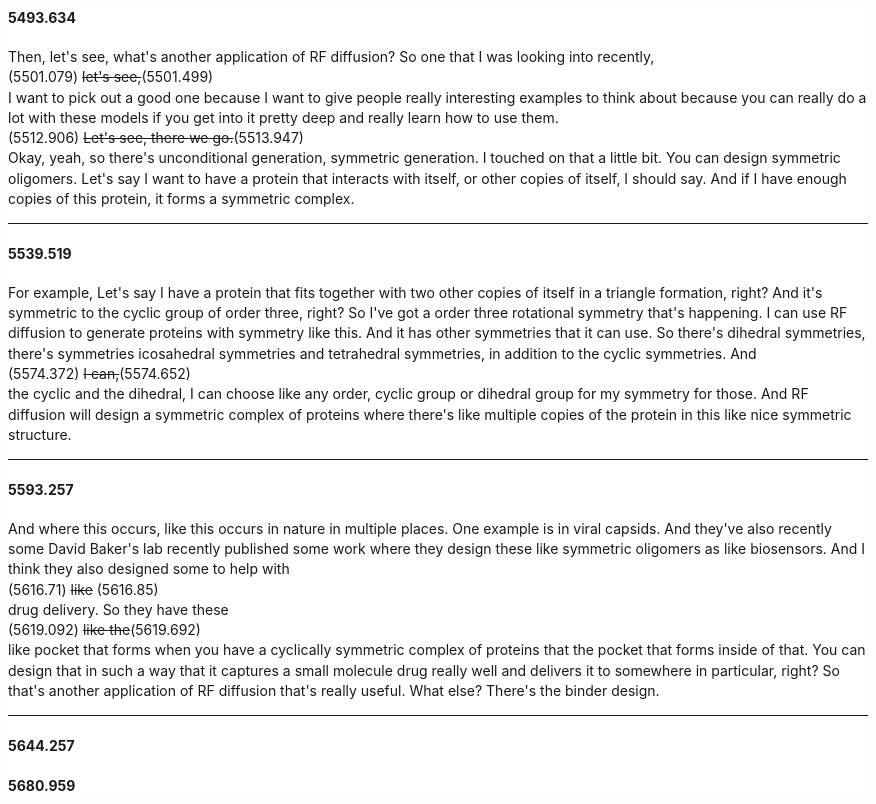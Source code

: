 #### 5493.634

Then, let's see, what's another application of RF diffusion? So one that I was looking into recently,   
(5501.079) ~~let's see,~~(5501.499)  
I want to pick out a good one because I want to give people really interesting examples to think about because you can really do a lot with these models if you get into it pretty deep and really learn how to use them.   
(5512.906) ~~Let's see, there we go.~~(5513.947)  
Okay, yeah, so there's unconditional generation, symmetric generation. I touched on that a little bit. You can design symmetric oligomers. Let's say I want to have a protein that interacts with itself, or other copies of itself, I should say. And if I have enough copies of this protein, it forms a symmetric complex. 


---


#### 5539.519

For example, Let's say I have a protein that fits together with two other copies of itself in a triangle formation, right? And it's symmetric to the cyclic group of order three, right? So I've got a order three rotational symmetry that's happening. I can use RF diffusion to generate proteins with symmetry like this. And it has other symmetries that it can use. So there's dihedral symmetries, there's symmetries icosahedral symmetries and tetrahedral symmetries, in addition to the cyclic symmetries. And   
(5574.372) ~~I can,~~(5574.652)  
the cyclic and the dihedral, I can choose like any order, cyclic group or dihedral group for my symmetry for those. And RF diffusion will design a symmetric complex of proteins where there's like multiple copies of the protein in this like nice symmetric structure. 


---


#### 5593.257

And where this occurs, like this occurs in nature in multiple places. One example is in viral capsids. And they've also recently some David Baker's lab recently published some work where they design these like symmetric oligomers as like biosensors. And I think they also designed some to help with   
(5616.71) ~~like~~ (5616.85)  
drug delivery. So they have these   
(5619.092) ~~like the~~(5619.692)  
like pocket that forms when you have a cyclically symmetric complex of proteins that the pocket that forms inside of that. You can design that in such a way that it captures a small molecule drug really well and delivers it to somewhere in particular, right? So that's another application of RF diffusion that's really useful. What else? There's the binder design. 


---


#### 5644.257

#### 5680.959
